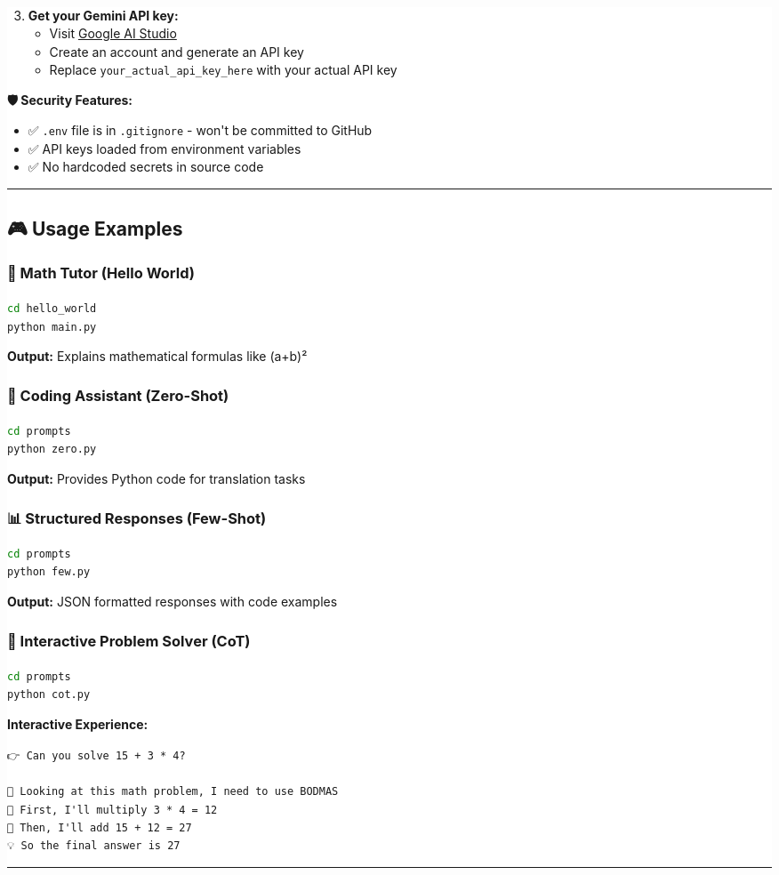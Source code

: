 3. **Get your Gemini API key:**
   - Visit [Google AI Studio](https://makersuite.google.com/)
   - Create an account and generate an API key
   - Replace `your_actual_api_key_here` with your actual API key

**🛡️ Security Features:**

- ✅ `.env` file is in `.gitignore` - won't be committed to GitHub
- ✅ API keys loaded from environment variables
- ✅ No hardcoded secrets in source code

---

## 🎮 Usage Examples

### 🧮 Math Tutor (Hello World)

```bash
cd hello_world
python main.py
```

**Output:** Explains mathematical formulas like (a+b)²

### 🤖 Coding Assistant (Zero-Shot)

```bash
cd prompts
python zero.py
```

**Output:** Provides Python code for translation tasks

### 📊 Structured Responses (Few-Shot)

```bash
cd prompts
python few.py
```

**Output:** JSON formatted responses with code examples

### 🧠 Interactive Problem Solver (CoT)

```bash
cd prompts
python cot.py
```

**Interactive Experience:**

```
👉 Can you solve 15 + 3 * 4?

🧠 Looking at this math problem, I need to use BODMAS
🧠 First, I'll multiply 3 * 4 = 12
🧠 Then, I'll add 15 + 12 = 27
💡 So the final answer is 27
```

---